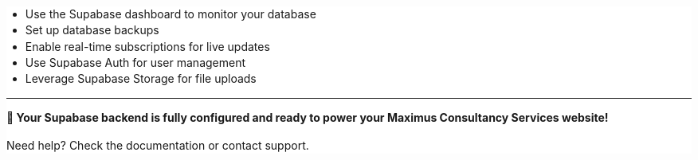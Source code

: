 - Use the Supabase dashboard to monitor your database
- Set up database backups
- Enable real-time subscriptions for live updates
- Use Supabase Auth for user management
- Leverage Supabase Storage for file uploads

---

**🎉 Your Supabase backend is fully configured and ready to power your Maximus Consultancy Services website!**

Need help? Check the documentation or contact support.
